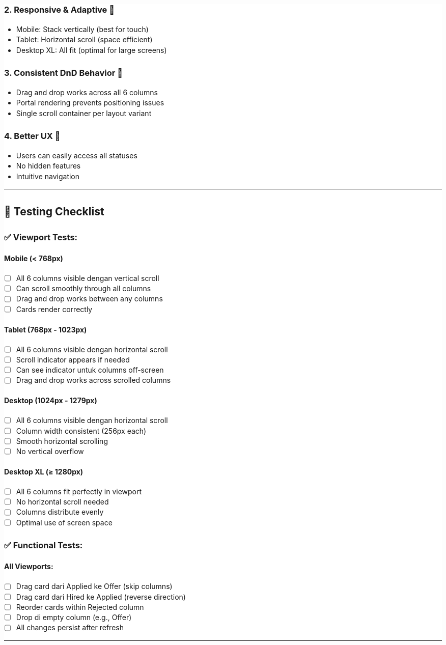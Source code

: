 ### 2. **Responsive & Adaptive** 📐
- Mobile: Stack vertically (best for touch)
- Tablet: Horizontal scroll (space efficient)
- Desktop XL: All fit (optimal for large screens)

### 3. **Consistent DnD Behavior** 🎯
- Drag and drop works across all 6 columns
- Portal rendering prevents positioning issues
- Single scroll container per layout variant

### 4. **Better UX** 💯
- Users can easily access all statuses
- No hidden features
- Intuitive navigation

---

## 🧪 Testing Checklist

### ✅ **Viewport Tests:**

#### **Mobile (< 768px)**
- [ ] All 6 columns visible dengan vertical scroll
- [ ] Can scroll smoothly through all columns
- [ ] Drag and drop works between any columns
- [ ] Cards render correctly

#### **Tablet (768px - 1023px)**
- [ ] All 6 columns visible dengan horizontal scroll
- [ ] Scroll indicator appears if needed
- [ ] Can see indicator untuk columns off-screen
- [ ] Drag and drop works across scrolled columns

#### **Desktop (1024px - 1279px)**
- [ ] All 6 columns visible dengan horizontal scroll
- [ ] Column width consistent (256px each)
- [ ] Smooth horizontal scrolling
- [ ] No vertical overflow

#### **Desktop XL (≥ 1280px)**
- [ ] All 6 columns fit perfectly in viewport
- [ ] No horizontal scroll needed
- [ ] Columns distribute evenly
- [ ] Optimal use of screen space

### ✅ **Functional Tests:**

#### **All Viewports:**
- [ ] Drag card dari Applied ke Offer (skip columns)
- [ ] Drag card dari Hired ke Applied (reverse direction)
- [ ] Reorder cards within Rejected column
- [ ] Drop di empty column (e.g., Offer)
- [ ] All changes persist after refresh

---